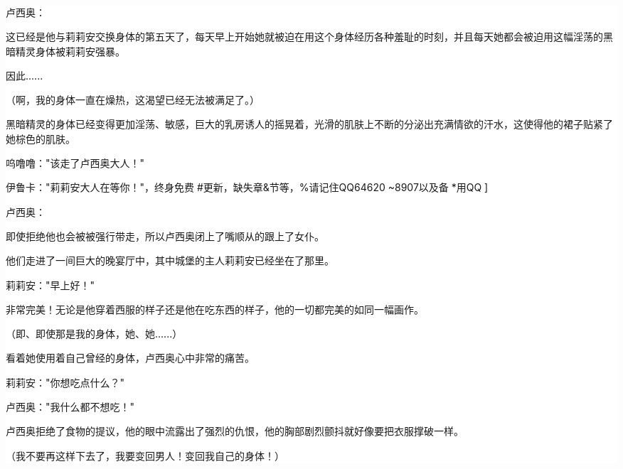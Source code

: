 

卢西奥：



这已经是他与莉莉安交换身体的第五天了，每天早上开始她就被迫在用这个身体经历各种羞耻的时刻，并且每天她都会被迫用这幅淫荡的黑暗精灵身体被莉莉安强暴。



因此......



（啊，我的身体一直在燥热，这渴望已经无法被满足了。）



黑暗精灵的身体已经变得更加淫荡、敏感，巨大的乳房诱人的摇晃着，光滑的肌肤上不断的分泌出充满情欲的汗水，这使得他的裙子贴紧了她棕色的肌肤。



呜噜噜："该走了卢西奥大人！"



伊鲁卡："莉莉安大人在等你！"，终身免费 #更新，缺失章&节等，%请记住QQ64620 ~8907以及备 *用QQ ]



卢西奥：



即使拒绝他也会被被强行带走，所以卢西奥闭上了嘴顺从的跟上了女仆。







他们走进了一间巨大的晚宴厅中，其中城堡的主人莉莉安已经坐在了那里。



莉莉安："早上好！"



非常完美！无论是他穿着西服的样子还是他在吃东西的样子，他的一切都完美的如同一幅画作。



（即、即使那是我的身体，她、她......）



看着她使用着自己曾经的身体，卢西奥心中非常的痛苦。



莉莉安："你想吃点什么？"



卢西奥："我什么都不想吃！"



卢西奥拒绝了食物的提议，他的眼中流露出了强烈的仇恨，他的胸部剧烈颤抖就好像要把衣服撑破一样。



（我不要再这样下去了，我要变回男人！变回我自己的身体！）


